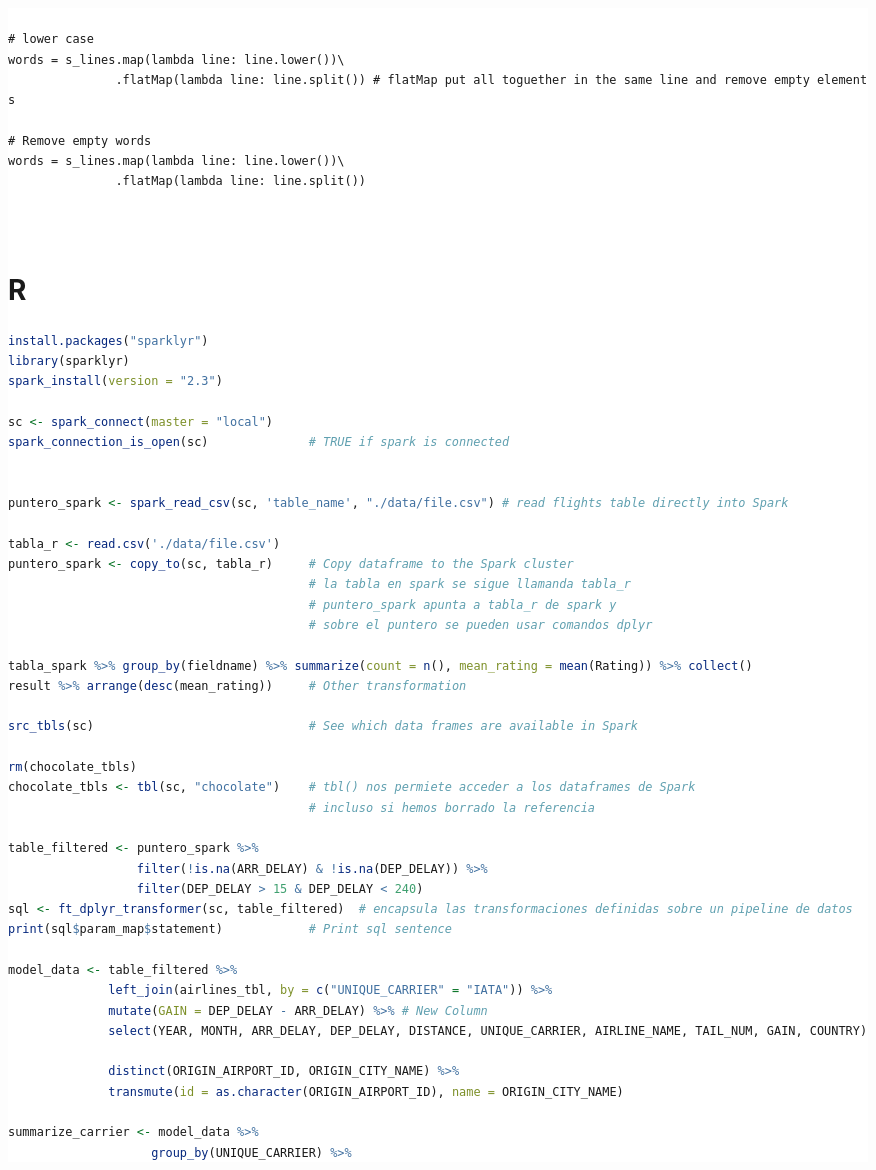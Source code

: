 ```

# lower case
words = s_lines.map(lambda line: line.lower())\
               .flatMap(lambda line: line.split()) # flatMap put all toguether in the same line and remove empty elements

# Remove empty words
words = s_lines.map(lambda line: line.lower())\
               .flatMap(lambda line: line.split())
               
               
```

# R

```r
install.packages("sparklyr")
library(sparklyr)
spark_install(version = "2.3")

sc <- spark_connect(master = "local")
spark_connection_is_open(sc)              # TRUE if spark is connected 


puntero_spark <- spark_read_csv(sc, 'table_name', "./data/file.csv") # read flights table directly into Spark

tabla_r <- read.csv('./data/file.csv')
puntero_spark <- copy_to(sc, tabla_r)     # Copy dataframe to the Spark cluster 
                                          # la tabla en spark se sigue llamanda tabla_r
                                          # puntero_spark apunta a tabla_r de spark y 
                                          # sobre el puntero se pueden usar comandos dplyr

tabla_spark %>% group_by(fieldname) %>% summarize(count = n(), mean_rating = mean(Rating)) %>% collect()
result %>% arrange(desc(mean_rating))     # Other transformation                                                                       

src_tbls(sc)                              # See which data frames are available in Spark

rm(chocolate_tbls)
chocolate_tbls <- tbl(sc, "chocolate")    # tbl() nos permiete acceder a los dataframes de Spark 
                                          # incluso si hemos borrado la referencia 

table_filtered <- puntero_spark %>%
                  filter(!is.na(ARR_DELAY) & !is.na(DEP_DELAY)) %>%
                  filter(DEP_DELAY > 15 & DEP_DELAY < 240) 
sql <- ft_dplyr_transformer(sc, table_filtered)  # encapsula las transformaciones definidas sobre un pipeline de datos
print(sql$param_map$statement)            # Print sql sentence

model_data <- table_filtered %>%
              left_join(airlines_tbl, by = c("UNIQUE_CARRIER" = "IATA")) %>%
              mutate(GAIN = DEP_DELAY - ARR_DELAY) %>% # New Column
              select(YEAR, MONTH, ARR_DELAY, DEP_DELAY, DISTANCE, UNIQUE_CARRIER, AIRLINE_NAME, TAIL_NUM, GAIN, COUNTRY)
              
              distinct(ORIGIN_AIRPORT_ID, ORIGIN_CITY_NAME) %>% 
              transmute(id = as.character(ORIGIN_AIRPORT_ID), name = ORIGIN_CITY_NAME)

summarize_carrier <- model_data %>%
                    group_by(UNIQUE_CARRIER) %>%
```